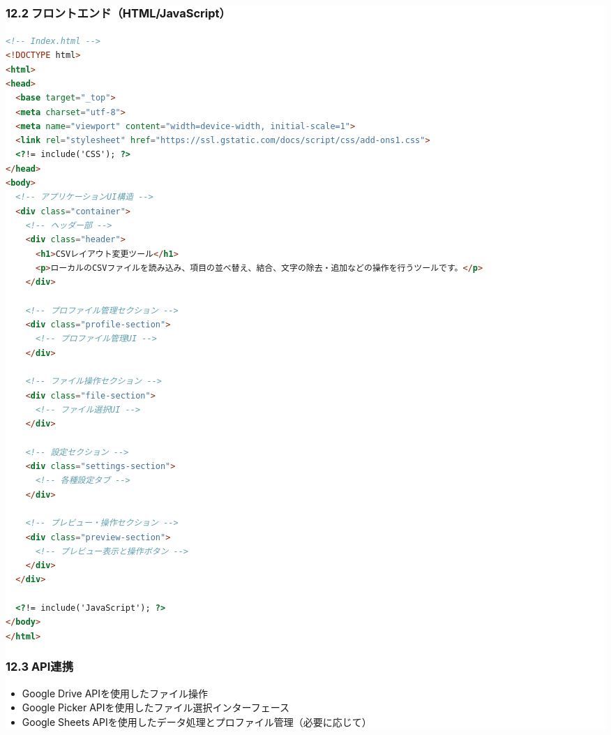 ### 12.2 フロントエンド（HTML/JavaScript）

```html
<!-- Index.html -->
<!DOCTYPE html>
<html>
<head>
  <base target="_top">
  <meta charset="utf-8">
  <meta name="viewport" content="width=device-width, initial-scale=1">
  <link rel="stylesheet" href="https://ssl.gstatic.com/docs/script/css/add-ons1.css">
  <?!= include('CSS'); ?>
</head>
<body>
  <!-- アプリケーションUI構造 -->
  <div class="container">
    <!-- ヘッダー部 -->
    <div class="header">
      <h1>CSVレイアウト変更ツール</h1>
      <p>ローカルのCSVファイルを読み込み、項目の並べ替え、結合、文字の除去・追加などの操作を行うツールです。</p>
    </div>
    
    <!-- プロファイル管理セクション -->
    <div class="profile-section">
      <!-- プロファイル管理UI -->
    </div>
    
    <!-- ファイル操作セクション -->
    <div class="file-section">
      <!-- ファイル選択UI -->
    </div>
    
    <!-- 設定セクション -->
    <div class="settings-section">
      <!-- 各種設定タブ -->
    </div>
    
    <!-- プレビュー・操作セクション -->
    <div class="preview-section">
      <!-- プレビュー表示と操作ボタン -->
    </div>
  </div>
  
  <?!= include('JavaScript'); ?>
</body>
</html>
```

### 12.3 API連携

- Google Drive APIを使用したファイル操作
- Google Picker APIを使用したファイル選択インターフェース
- Google Sheets APIを使用したデータ処理とプロファイル管理（必要に応じて）
